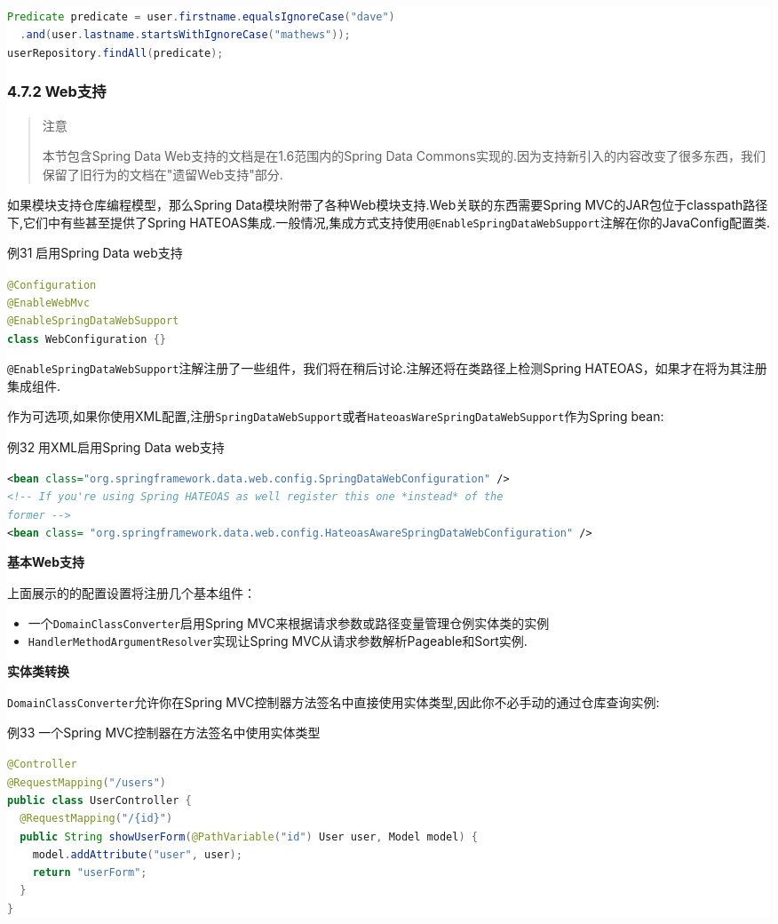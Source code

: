 ```java
Predicate predicate = user.firstname.equalsIgnoreCase("dave")
  .and(user.lastname.startsWithIgnoreCase("mathews"));
userRepository.findAll(predicate);
```

### 4.7.2 Web支持

> 注意
>
> 本节包含Spring Data Web支持的文档是在1.6范围内的Spring Data Commons实现的.因为支持新引入的内容改变了很多东西，我们保留了旧行为的文档在"遗留Web支持"部分.
>

如果模块支持仓库编程模型，那么Spring Data模块附带了各种Web模块支持.Web关联的东西需要Spring MVC的JAR包位于classpath路径下,它们中有些甚至提供了Spring HATEOAS集成.一般情况,集成方式支持使用`@EnableSpringDataWebSupport`注解在你的JavaConfig配置类.

例31 启用Spring Data web支持

```java
@Configuration
@EnableWebMvc
@EnableSpringDataWebSupport
class WebConfiguration {}
```

`@EnableSpringDataWebSupport`注解注册了一些组件，我们将在稍后讨论.注解还将在类路径上检测Spring HATEOAS，如果才在将为其注册集成组件.

作为可选项,如果你使用XML配置,注册`SpringDataWebSupport`或者`HateoasWareSpringDataWebSupport`作为Spring bean:

例32 用XML启用Spring Data web支持

```xml
<bean class="org.springframework.data.web.config.SpringDataWebConfiguration" />
<!-- If you're using Spring HATEOAS as well register this one *instead* of the
former -->
<bean class= "org.springframework.data.web.config.HateoasAwareSpringDataWebConfiguration" />
```

**基本Web支持**

上面展示的的配置设置将注册几个基本组件：

- 一个`DomainClassConverter`启用Spring MVC来根据请求参数或路径变量管理仓例实体类的实例
- `HandlerMethodArgumentResolver`实现让Spring MVC从请求参数解析Pageable和Sort实例.

**实体类转换**

`DomainClassConverter`允许你在Spring MVC控制器方法签名中直接使用实体类型,因此你不必手动的通过仓库查询实例:

例33 一个Spring MVC控制器在方法签名中使用实体类型

```java
@Controller
@RequestMapping("/users")
public class UserController {
  @RequestMapping("/{id}")
  public String showUserForm(@PathVariable("id") User user, Model model) {
    model.addAttribute("user", user);
    return "userForm";
  }
}
```
